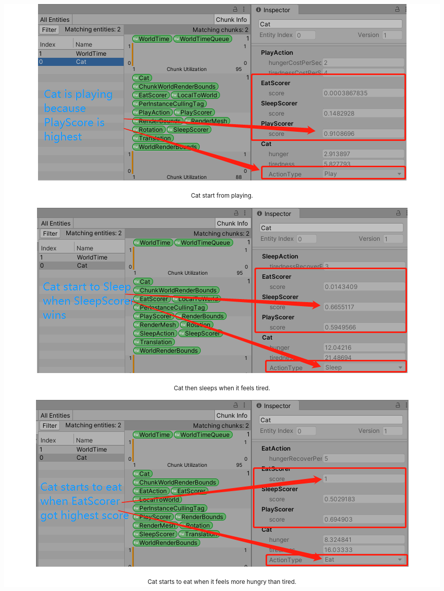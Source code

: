 <p style="text-align: center;"><img alt="Utility AI" src="/assets/posts/ecs-and-ai/8-cat-start.png" style="margin:auto" /></p>
<p style="text-align: center;"><small>Cat start from playing.</small></p>

<p style="text-align: center;"><img alt="Utility AI" src="/assets/posts/ecs-and-ai/9-cat-sleep.png" style="margin:auto" /></p>
<p style="text-align: center;"><small>Cat then sleeps when it feels tired.</small></p>

<p style="text-align: center;"><img alt="Utility AI" src="/assets/posts/ecs-and-ai/10-cat-hungry.png" style="margin:auto" /></p>
<p style="text-align: center;"><small>Cat starts to eat when it feels more hungry than tired.</small></p>
